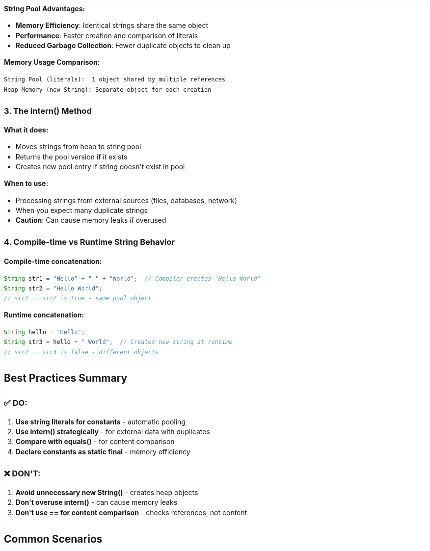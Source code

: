 **String Pool Advantages:**
- **Memory Efficiency**: Identical strings share the same object
- **Performance**: Faster creation and comparison of literals  
- **Reduced Garbage Collection**: Fewer duplicate objects to clean up

**Memory Usage Comparison:**
```
String Pool (literals):  1 object shared by multiple references
Heap Memory (new String): Separate object for each creation
```

### 3. The intern() Method

**What it does:**
- Moves strings from heap to string pool
- Returns the pool version if it exists
- Creates new pool entry if string doesn't exist in pool

**When to use:**
- Processing strings from external sources (files, databases, network)
- When you expect many duplicate strings
- **Caution**: Can cause memory leaks if overused

### 4. Compile-time vs Runtime String Behavior

**Compile-time concatenation:**
```java
String str1 = "Hello" + " " + "World";  // Compiler creates "Hello World"
String str2 = "Hello World";
// str1 == str2 is true - same pool object
```

**Runtime concatenation:**
```java
String hello = "Hello";
String str3 = hello + " World";  // Creates new string at runtime
// str2 == str3 is false - different objects
```

## Best Practices Summary

### ✅ DO:
1. **Use string literals for constants** - automatic pooling
2. **Use intern() strategically** - for external data with duplicates
3. **Compare with equals()** - for content comparison
4. **Declare constants as static final** - memory efficiency

### ❌ DON'T:
1. **Avoid unnecessary new String()** - creates heap objects
2. **Don't overuse intern()** - can cause memory leaks
3. **Don't use == for content comparison** - checks references, not content

## Common Scenarios
